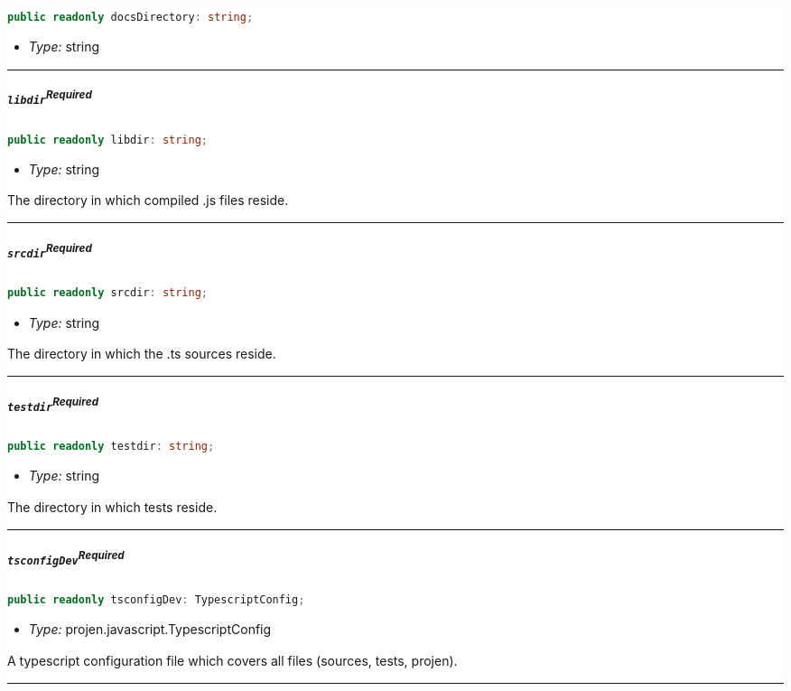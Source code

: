 ```typescript
public readonly docsDirectory: string;
```

- *Type:* string

---

##### `libdir`<sup>Required</sup> <a name="libdir" id="@jlco/provider-confluent.CdktfProviderProject.property.libdir"></a>

```typescript
public readonly libdir: string;
```

- *Type:* string

The directory in which compiled .js files reside.

---

##### `srcdir`<sup>Required</sup> <a name="srcdir" id="@jlco/provider-confluent.CdktfProviderProject.property.srcdir"></a>

```typescript
public readonly srcdir: string;
```

- *Type:* string

The directory in which the .ts sources reside.

---

##### `testdir`<sup>Required</sup> <a name="testdir" id="@jlco/provider-confluent.CdktfProviderProject.property.testdir"></a>

```typescript
public readonly testdir: string;
```

- *Type:* string

The directory in which tests reside.

---

##### `tsconfigDev`<sup>Required</sup> <a name="tsconfigDev" id="@jlco/provider-confluent.CdktfProviderProject.property.tsconfigDev"></a>

```typescript
public readonly tsconfigDev: TypescriptConfig;
```

- *Type:* projen.javascript.TypescriptConfig

A typescript configuration file which covers all files (sources, tests, projen).

---